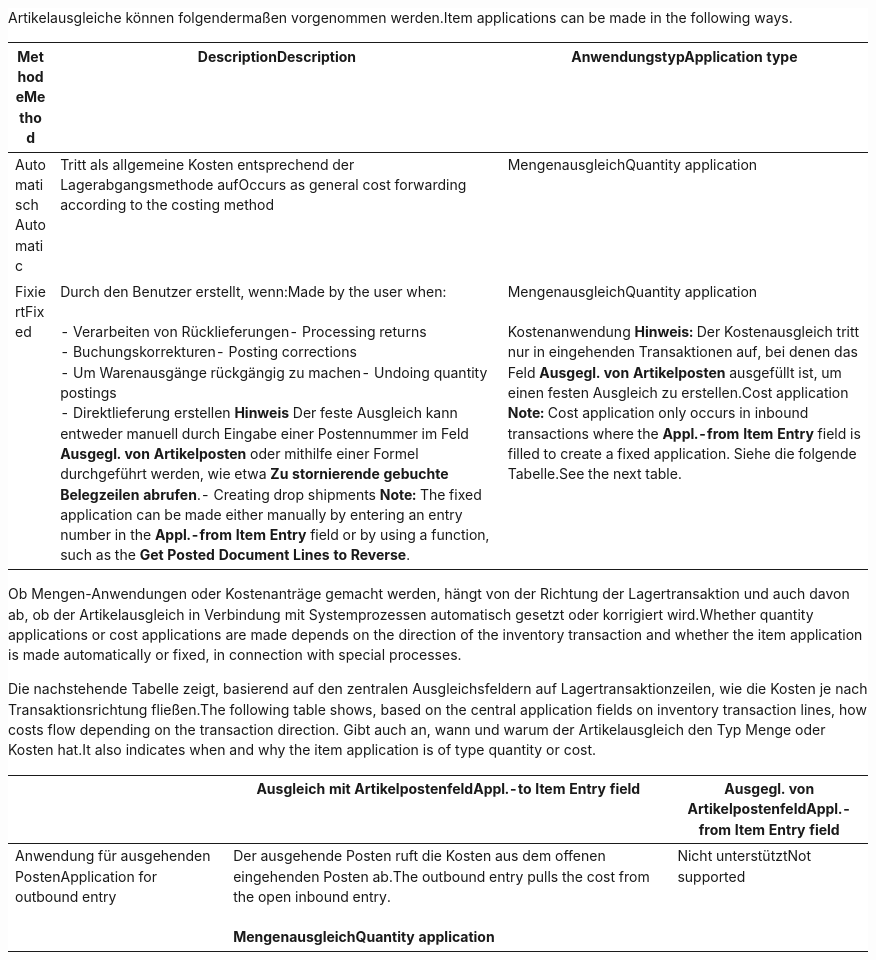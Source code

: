 <span data-ttu-id="7ced1-115">Artikelausgleiche können folgendermaßen vorgenommen werden.</span><span class="sxs-lookup"><span data-stu-id="7ced1-115">Item applications can be made in the following ways.</span></span>  

|<span data-ttu-id="7ced1-116">Methode</span><span class="sxs-lookup"><span data-stu-id="7ced1-116">Method</span></span>|<span data-ttu-id="7ced1-117">Description</span><span class="sxs-lookup"><span data-stu-id="7ced1-117">Description</span></span>|<span data-ttu-id="7ced1-118">Anwendungstyp</span><span class="sxs-lookup"><span data-stu-id="7ced1-118">Application type</span></span>|  
|------------|---------------------------------------|----------------------|  
|<span data-ttu-id="7ced1-119">Automatisch</span><span class="sxs-lookup"><span data-stu-id="7ced1-119">Automatic</span></span>|<span data-ttu-id="7ced1-120">Tritt als allgemeine Kosten entsprechend der Lagerabgangsmethode auf</span><span class="sxs-lookup"><span data-stu-id="7ced1-120">Occurs as general cost forwarding according to the costing method</span></span>|<span data-ttu-id="7ced1-121">Mengenausgleich</span><span class="sxs-lookup"><span data-stu-id="7ced1-121">Quantity application</span></span>|  
|<span data-ttu-id="7ced1-122">Fixiert</span><span class="sxs-lookup"><span data-stu-id="7ced1-122">Fixed</span></span>|<span data-ttu-id="7ced1-123">Durch den Benutzer erstellt, wenn:</span><span class="sxs-lookup"><span data-stu-id="7ced1-123">Made by the user when:</span></span><br /><br /> <span data-ttu-id="7ced1-124">-   Verarbeiten von Rücklieferungen</span><span class="sxs-lookup"><span data-stu-id="7ced1-124">-   Processing returns</span></span><br /><span data-ttu-id="7ced1-125">-   Buchungskorrekturen</span><span class="sxs-lookup"><span data-stu-id="7ced1-125">-   Posting corrections</span></span><br /><span data-ttu-id="7ced1-126">-   Um Warenausgänge rückgängig zu machen</span><span class="sxs-lookup"><span data-stu-id="7ced1-126">-   Undoing quantity postings</span></span><br /><span data-ttu-id="7ced1-127">-   Direktlieferung erstellen **Hinweis**  Der feste Ausgleich kann entweder manuell durch Eingabe einer Postennummer im Feld **Ausgegl. von Artikelposten** oder mithilfe einer Formel durchgeführt werden, wie etwa **Zu stornierende gebuchte Belegzeilen abrufen**.</span><span class="sxs-lookup"><span data-stu-id="7ced1-127">-   Creating drop shipments **Note:**  The fixed application can be  made either manually by entering an entry number in the **Appl.-from Item Entry** field or by using a function, such as the **Get Posted Document Lines to Reverse**.</span></span>|<span data-ttu-id="7ced1-128">Mengenausgleich</span><span class="sxs-lookup"><span data-stu-id="7ced1-128">Quantity application</span></span><br /><br /> <span data-ttu-id="7ced1-129">Kostenanwendung **Hinweis:** Der Kostenausgleich tritt nur in eingehenden Transaktionen auf, bei denen das Feld **Ausgegl. von Artikelposten** ausgefüllt ist, um einen festen Ausgleich zu erstellen.</span><span class="sxs-lookup"><span data-stu-id="7ced1-129">Cost application **Note:**  Cost application only occurs in inbound transactions where the **Appl.-from Item Entry** field is filled to create a fixed application.</span></span> <span data-ttu-id="7ced1-130">Siehe die folgende Tabelle.</span><span class="sxs-lookup"><span data-stu-id="7ced1-130">See the next table.</span></span>|  

<span data-ttu-id="7ced1-131">Ob Mengen-Anwendungen oder Kostenanträge gemacht werden, hängt von der Richtung der Lagertransaktion und auch davon ab, ob der Artikelausgleich in Verbindung mit Systemprozessen automatisch gesetzt oder korrigiert wird.</span><span class="sxs-lookup"><span data-stu-id="7ced1-131">Whether quantity applications or cost applications are made depends on the direction of the inventory transaction and whether the item application is made automatically or fixed, in connection with special processes.</span></span>  

<span data-ttu-id="7ced1-132">Die nachstehende Tabelle zeigt, basierend auf den zentralen Ausgleichsfeldern auf Lagertransaktionzeilen, wie die Kosten je nach Transaktionsrichtung fließen.</span><span class="sxs-lookup"><span data-stu-id="7ced1-132">The following table shows, based on the central application fields on inventory transaction lines, how costs flow depending on the transaction direction.</span></span> <span data-ttu-id="7ced1-133">Gibt auch an, wann und warum der Artikelausgleich den Typ Menge oder Kosten hat.</span><span class="sxs-lookup"><span data-stu-id="7ced1-133">It also indicates when and why the item application is of type quantity or cost.</span></span>  

||<span data-ttu-id="7ced1-134">Ausgleich mit Artikelpostenfeld</span><span class="sxs-lookup"><span data-stu-id="7ced1-134">Appl.-to Item Entry field</span></span>|<span data-ttu-id="7ced1-135">Ausgegl. von Artikelpostenfeld</span><span class="sxs-lookup"><span data-stu-id="7ced1-135">Appl.-from Item Entry field</span></span>|  
|-|--------------------------------|----------------------------------|  
|<span data-ttu-id="7ced1-136">Anwendung für ausgehenden Posten</span><span class="sxs-lookup"><span data-stu-id="7ced1-136">Application for outbound entry</span></span>|<span data-ttu-id="7ced1-137">Der ausgehende Posten ruft die Kosten aus dem offenen eingehenden Posten ab.</span><span class="sxs-lookup"><span data-stu-id="7ced1-137">The outbound entry pulls the cost from the open inbound entry.</span></span><br /><br /> <span data-ttu-id="7ced1-138">**Mengenausgleich**</span><span class="sxs-lookup"><span data-stu-id="7ced1-138">**Quantity application**</span></span>|<span data-ttu-id="7ced1-139">Nicht unterstützt</span><span class="sxs-lookup"><span data-stu-id="7ced1-139">Not supported</span></span>|  